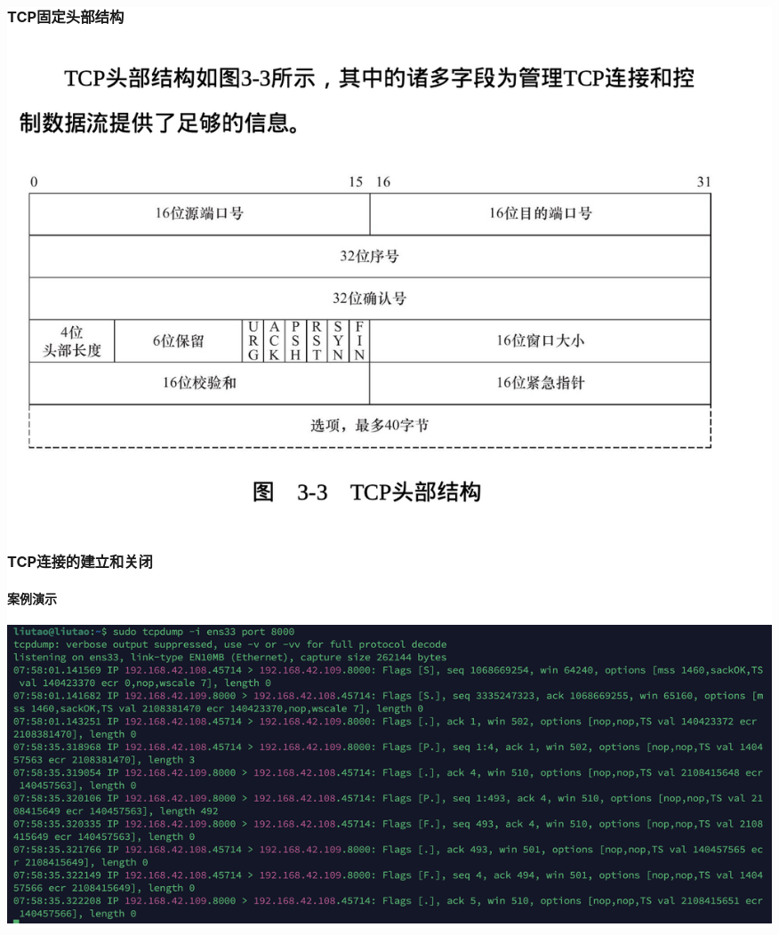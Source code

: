 ### TCP固定头部结构

![这是图片](./image/截屏2024-06-21%2016.20.00.png "TCP固定头部结构")



### TCP连接的建立和关闭

#### 案例演示

![这是图片](./image/截屏2024-06-21%2016.09.47.png "tcp建立与关闭")
